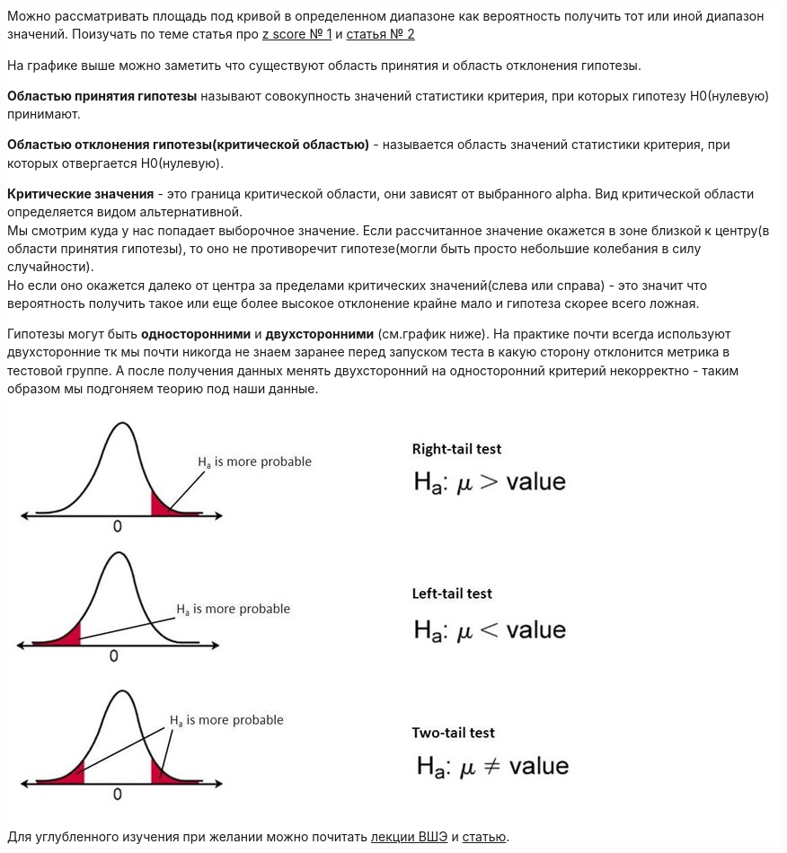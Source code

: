 Можно рассматривать площадь под кривой в определенном диапазоне как вероятность получить тот или иной диапазон значений.
Поизучать по теме статья про [z score № 1](https://medium.com/@ashishtuteja87/what-is-z-score-and-p-value-b7daf7db008f) и [статья № 2](https://ru.wikihow.com/вычислить-Z-оценку)

На графике выше можно заметить что существуют область принятия и область отклонения гипотезы.

__Областью принятия гипотезы__ называют совокупность значений статистики критерия, при которых гипотезу H0(нулевую) принимают.

__Областью отклонения гипотезы(критической областью)__ - называется область значений статистики критерия, при которых отвергается H0(нулевую).

__Критические значения__ - это граница критической области, они зависят от выбранного alpha. Вид критической области определяется видом альтернативной.<br>
Мы смотрим куда у нас попадает выборочное значение. Если рассчитанное значение окажется в зоне близкой к центру(в области принятия гипотезы), то оно не противоречит гипотезе(могли быть просто небольшие колебания в силу случайности).<br>
Но если оно окажется далеко от центра за пределами критических значений(слева или справа) - это значит что вероятность получить такое или еще более высокое отклонение крайне мало и гипотеза скорее всего ложная.

Гипотезы могут быть __односторонними__ и __двухсторонними__ (см.график ниже). На практике почти всегда используют двухсторонние тк мы почти никогда не знаем заранее перед запуском теста в какую сторону отклонится метрика в тестовой группе. А после получения данных менять двухсторонний на односторонний критерий некорректно - таким образом мы подгоняем теорию под наши данные.

![Базовые понятия](/ABTesting/Pictures/005_014.jpg)

Для углубленного изучения при желании можно почитать [лекции ВШЭ](http://math-info.hse.ru/f/2017-18/ps-ms/hypo-test.pdf) и [статью](статью).

